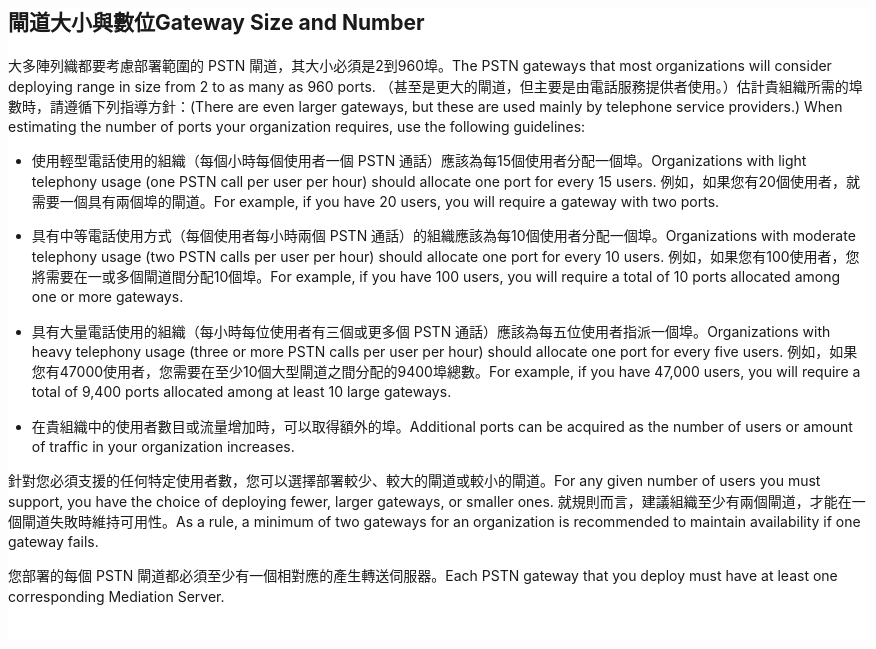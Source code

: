</div>

<div>

## <a name="gateway-size-and-number"></a><span data-ttu-id="1947d-153">閘道大小與數位</span><span class="sxs-lookup"><span data-stu-id="1947d-153">Gateway Size and Number</span></span>

<span data-ttu-id="1947d-154">大多陣列織都要考慮部署範圍的 PSTN 閘道，其大小必須是2到960埠。</span><span class="sxs-lookup"><span data-stu-id="1947d-154">The PSTN gateways that most organizations will consider deploying range in size from 2 to as many as 960 ports.</span></span> <span data-ttu-id="1947d-155">（甚至是更大的閘道，但主要是由電話服務提供者使用。）估計貴組織所需的埠數時，請遵循下列指導方針：</span><span class="sxs-lookup"><span data-stu-id="1947d-155">(There are even larger gateways, but these are used mainly by telephone service providers.) When estimating the number of ports your organization requires, use the following guidelines:</span></span>

  - <span data-ttu-id="1947d-156">使用輕型電話使用的組織（每個小時每個使用者一個 PSTN 通話）應該為每15個使用者分配一個埠。</span><span class="sxs-lookup"><span data-stu-id="1947d-156">Organizations with light telephony usage (one PSTN call per user per hour) should allocate one port for every 15 users.</span></span> <span data-ttu-id="1947d-157">例如，如果您有20個使用者，就需要一個具有兩個埠的閘道。</span><span class="sxs-lookup"><span data-stu-id="1947d-157">For example, if you have 20 users, you will require a gateway with two ports.</span></span>

  - <span data-ttu-id="1947d-158">具有中等電話使用方式（每個使用者每小時兩個 PSTN 通話）的組織應該為每10個使用者分配一個埠。</span><span class="sxs-lookup"><span data-stu-id="1947d-158">Organizations with moderate telephony usage (two PSTN calls per user per hour) should allocate one port for every 10 users.</span></span> <span data-ttu-id="1947d-159">例如，如果您有100使用者，您將需要在一或多個閘道間分配10個埠。</span><span class="sxs-lookup"><span data-stu-id="1947d-159">For example, if you have 100 users, you will require a total of 10 ports allocated among one or more gateways.</span></span>

  - <span data-ttu-id="1947d-160">具有大量電話使用的組織（每小時每位使用者有三個或更多個 PSTN 通話）應該為每五位使用者指派一個埠。</span><span class="sxs-lookup"><span data-stu-id="1947d-160">Organizations with heavy telephony usage (three or more PSTN calls per user per hour) should allocate one port for every five users.</span></span> <span data-ttu-id="1947d-161">例如，如果您有47000使用者，您需要在至少10個大型閘道之間分配的9400埠總數。</span><span class="sxs-lookup"><span data-stu-id="1947d-161">For example, if you have 47,000 users, you will require a total of 9,400 ports allocated among at least 10 large gateways.</span></span>

  - <span data-ttu-id="1947d-162">在貴組織中的使用者數目或流量增加時，可以取得額外的埠。</span><span class="sxs-lookup"><span data-stu-id="1947d-162">Additional ports can be acquired as the number of users or amount of traffic in your organization increases.</span></span>

<span data-ttu-id="1947d-163">針對您必須支援的任何特定使用者數，您可以選擇部署較少、較大的閘道或較小的閘道。</span><span class="sxs-lookup"><span data-stu-id="1947d-163">For any given number of users you must support, you have the choice of deploying fewer, larger gateways, or smaller ones.</span></span> <span data-ttu-id="1947d-164">就規則而言，建議組織至少有兩個閘道，才能在一個閘道失敗時維持可用性。</span><span class="sxs-lookup"><span data-stu-id="1947d-164">As a rule, a minimum of two gateways for an organization is recommended to maintain availability if one gateway fails.</span></span>

<span data-ttu-id="1947d-165">您部署的每個 PSTN 閘道都必須至少有一個相對應的產生轉送伺服器。</span><span class="sxs-lookup"><span data-stu-id="1947d-165">Each PSTN gateway that you deploy must have at least one corresponding Mediation Server.</span></span>

</div>

</div>

</div>

<span> </span>

</div>

</div>

</div>

